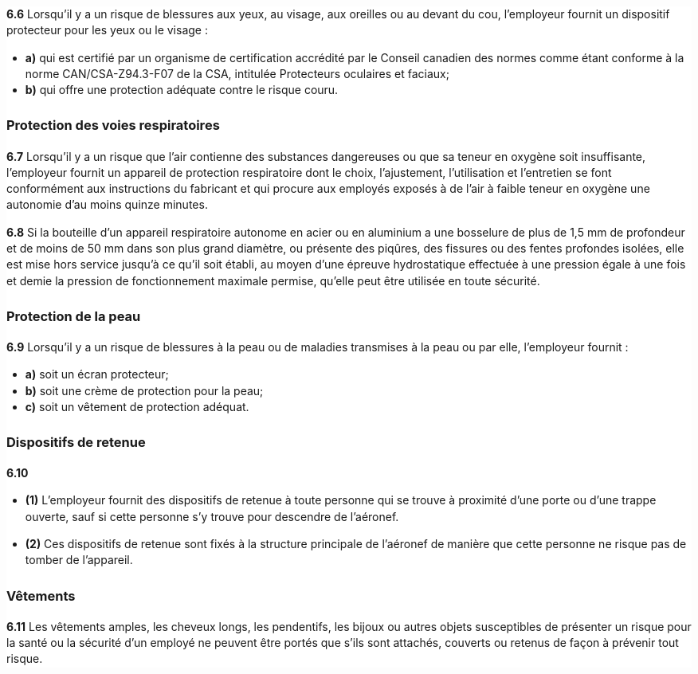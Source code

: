 
**6.6** Lorsqu’il y a un risque de blessures aux yeux, au visage, aux oreilles ou au devant du cou, l’employeur fournit un dispositif protecteur pour les yeux ou le visage :
- **a)** qui est certifié par un organisme de certification accrédité par le Conseil canadien des normes comme étant conforme à la norme CAN/CSA-Z94.3-F07 de la CSA, intitulée Protecteurs oculaires et faciaux;
- **b)** qui offre une protection adéquate contre le risque couru.




### Protection des voies respiratoires


**6.7** Lorsqu’il y a un risque que l’air contienne des substances dangereuses ou que sa teneur en oxygène soit insuffisante, l’employeur fournit un appareil de protection respiratoire dont le choix, l’ajustement, l’utilisation et l’entretien se font conformément aux instructions du fabricant et qui procure aux employés exposés à de l’air à faible teneur en oxygène une autonomie d’au moins quinze minutes.



**6.8** Si la bouteille d’un appareil respiratoire autonome en acier ou en aluminium a une bosselure de plus de 1,5 mm de profondeur et de moins de 50 mm dans son plus grand diamètre, ou présente des piqûres, des fissures ou des fentes profondes isolées, elle est mise hors service jusqu’à ce qu’il soit établi, au moyen d’une épreuve hydrostatique effectuée à une pression égale à une fois et demie la pression de fonctionnement maximale permise, qu’elle peut être utilisée en toute sécurité.




### Protection de la peau


**6.9** Lorsqu’il y a un risque de blessures à la peau ou de maladies transmises à la peau ou par elle, l’employeur fournit :
- **a)** soit un écran protecteur;
- **b)** soit une crème de protection pour la peau;
- **c)** soit un vêtement de protection adéquat.




### Dispositifs de retenue


**6.10** 

- **(1)** L’employeur fournit des dispositifs de retenue à toute personne qui se trouve à proximité d’une porte ou d’une trappe ouverte, sauf si cette personne s’y trouve pour descendre de l’aéronef.

- **(2)** Ces dispositifs de retenue sont fixés à la structure principale de l’aéronef de manière que cette personne ne risque pas de tomber de l’appareil.




### Vêtements


**6.11** Les vêtements amples, les cheveux longs, les pendentifs, les bijoux ou autres objets susceptibles de présenter un risque pour la santé ou la sécurité d’un employé ne peuvent être portés que s’ils sont attachés, couverts ou retenus de façon à prévenir tout risque.
